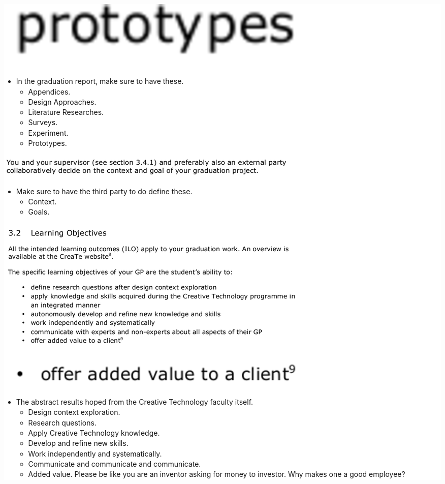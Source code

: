 ![./20161006-1210-cet-manual-1-14.png](./20161006-1210-cet-manual-1-14.png)

* In the graduation report, make sure to have these.
    * Appendices.
    * Design Approaches.
    * Literature Researches.
    * Surveys.
    * Experiment.
    * Prototypes.

![./20161006-1210-cet-manual-1-15.png](./20161006-1210-cet-manual-1-15.png)

* Make sure to have the third party to do define these.
    * Context.
    * Goals.

![./20161006-1210-cet-manual-1-16.png](./20161006-1210-cet-manual-1-16.png)

![./20161006-1210-cet-manual-1-17.png](./20161006-1210-cet-manual-1-17.png)

* The abstract results hoped from the Creative Technology faculty itself.
    * Design context exploration.
    * Research questions.
    * Apply Creative Technology knowledge.
    * Develop and refine new skills.
    * Work independently and systematically.
    * Communicate and communicate and communicate.
    * Added value. Please be like you are an inventor asking for money to investor. Why makes one a good employee?
